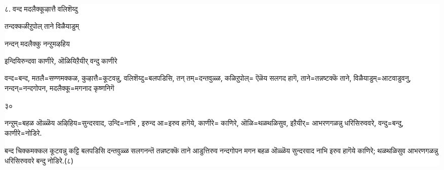 ८. वन्द मदलैक्कूऴात्तै वलिशॆय्दु

तन्दक्कळीऱुपोल् ताने विळैयाडुम्

नन्दन् मदलैक्कु नन्ऱुमऴहिय

इन्दियिरुन्दवा काणीरे, ऒळियिऱैयीर् वन्दु काणीरे

वन्द=बन्द, मतलै=सण्णमक्कळ, कुऴात्तै=कूटवन्नु, वलिशॆय्दु=बलपडिसि, तन् तम्=दन्तवुळ्ळ, कळिऱुपोल्= ऎळॆय सलगद हागॆ, ताने=तन्नष्टक्कॆ ताने, विळैयाडुम्=आटवाडुवनु, नन्दन्=नन्दगोपन, मदलैक्कू=मगनाद कृष्णनिगॆ

३०

नन्ऱुम्=बहळ ऒळ्ळॆय अऴिहिय=सुन्दरवाद, उन्दि=नाभि , इरुन्द आ=इरुव हागॆये, काणीरे= काणिरे, ऒळि=थळथळिसुव, इऱैयीर्= आभरणगळन्नु धरिसिरुववरे, वन्दु=बन्दु, काणीरे=नोडिरे.

बन्द चिक्कमक्कल कूटवन्नु कट्टि बलपडिसि दन्तवुळ्ळ सलगनन्तॆ तन्नष्टक्कॆ ताने आडुत्तिरुव नन्दगोपन मगन बहळ ऒळ्ळॆय सुन्दरवाद नाभि इरुव हागॆये काणिरे; थळथळिसुव आभरणगळन्नु धरिसिरुववरे बन्दु नोडिरे.\(८\)

